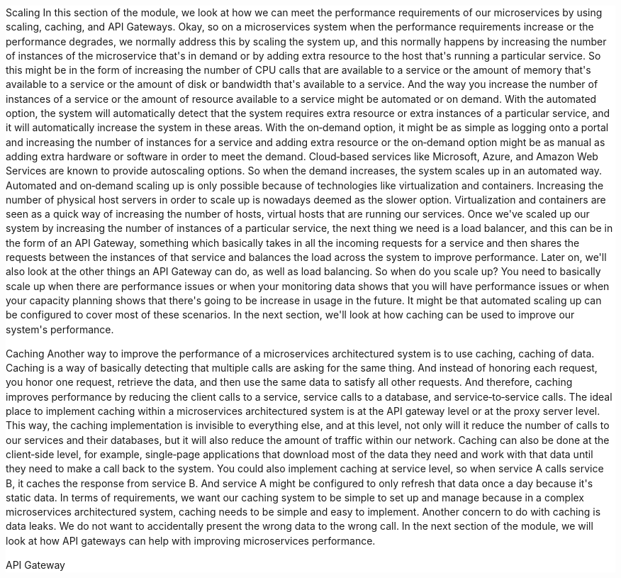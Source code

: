 Scaling
In this section of the module, we look at how we can meet the performance requirements of our microservices by using scaling, caching, and API Gateways. Okay, so on a microservices system when the performance requirements increase or the performance degrades, we normally address this by scaling the system up, and this normally happens by increasing the number of instances of the microservice that's in demand or by adding extra resource to the host that's running a particular service. So this might be in the form of increasing the number of CPU calls that are available to a service or the amount of memory that's available to a service or the amount of disk or bandwidth that's available to a service. And the way you increase the number of instances of a service or the amount of resource available to a service might be automated or on demand. With the automated option, the system will automatically detect that the system requires extra resource or extra instances of a particular service, and it will automatically increase the system in these areas. With the on‑demand option, it might be as simple as logging onto a portal and increasing the number of instances for a service and adding extra resource or the on‑demand option might be as manual as adding extra hardware or software in order to meet the demand. Cloud‑based services like Microsoft, Azure, and Amazon Web Services are known to provide autoscaling options. So when the demand increases, the system scales up in an automated way. Automated and on‑demand scaling up is only possible because of technologies like virtualization and containers. Increasing the number of physical host servers in order to scale up is nowadays deemed as the slower option. Virtualization and containers are seen as a quick way of increasing the number of hosts, virtual hosts that are running our services. Once we've scaled up our system by increasing the number of instances of a particular service, the next thing we need is a load balancer, and this can be in the form of an API Gateway, something which basically takes in all the incoming requests for a service and then shares the requests between the instances of that service and balances the load across the system to improve performance. Later on, we'll also look at the other things an API Gateway can do, as well as load balancing. So when do you scale up? You need to basically scale up when there are performance issues or when your monitoring data shows that you will have performance issues or when your capacity planning shows that there's going to be increase in usage in the future. It might be that automated scaling up can be configured to cover most of these scenarios. In the next section, we'll look at how caching can be used to improve our system's performance.

Caching
Another way to improve the performance of a microservices architectured system is to use caching, caching of data. Caching is a way of basically detecting that multiple calls are asking for the same thing. And instead of honoring each request, you honor one request, retrieve the data, and then use the same data to satisfy all other requests. And therefore, caching improves performance by reducing the client calls to a service, service calls to a database, and service‑to‑service calls. The ideal place to implement caching within a microservices architectured system is at the API gateway level or at the proxy server level. This way, the caching implementation is invisible to everything else, and at this level, not only will it reduce the number of calls to our services and their databases, but it will also reduce the amount of traffic within our network. Caching can also be done at the client‑side level, for example, single‑page applications that download most of the data they need and work with that data until they need to make a call back to the system. You could also implement caching at service level, so when service A calls service B, it caches the response from service B. And service A might be configured to only refresh that data once a day because it's static data. In terms of requirements, we want our caching system to be simple to set up and manage because in a complex microservices architectured system, caching needs to be simple and easy to implement. Another concern to do with caching is data leaks. We do not want to accidentally present the wrong data to the wrong call. In the next section of the module, we will look at how API gateways can help with improving microservices performance.

API Gateway